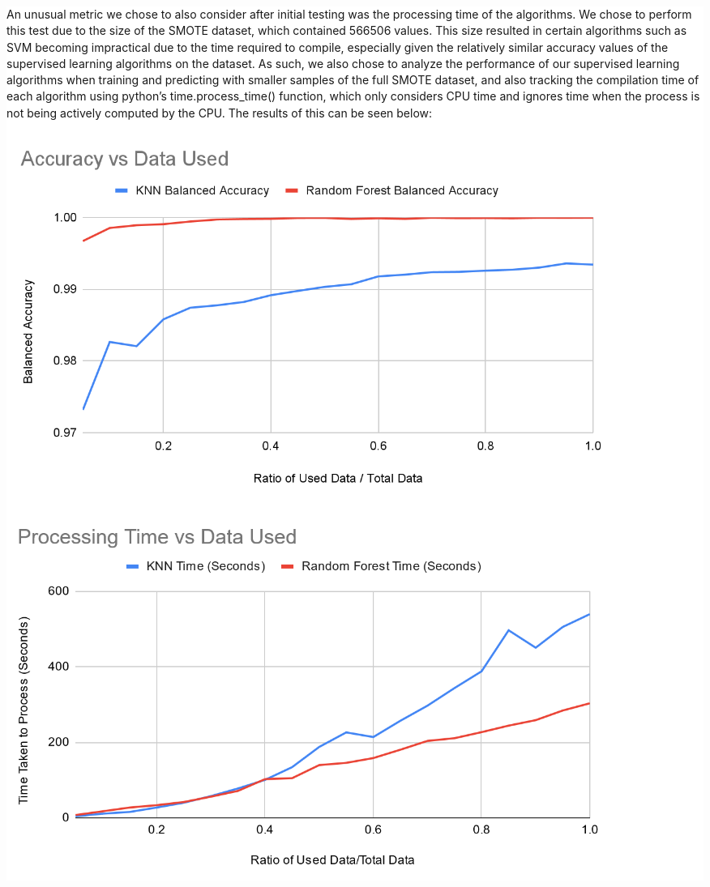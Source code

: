 An unusual metric we chose to also consider after initial testing was the processing time of the algorithms. We chose to perform this test due to the size of the SMOTE dataset, which contained 566506 values. This size resulted in certain algorithms such as SVM becoming impractical due to the time required to compile, especially given the relatively similar accuracy values of the supervised learning algorithms on the dataset. As such, we also chose to analyze the performance of our supervised learning algorithms when training and predicting with smaller samples of the full SMOTE dataset, and also tracking the compilation time of each algorithm using python’s time.process_time() function, which only considers CPU time and ignores time when the process is not being actively computed by the CPU. The results of this can be seen below:

![1701807164792](image/final-report/1701807164792.png)

![1701807186261](image/final-report/1701807186261.png)
